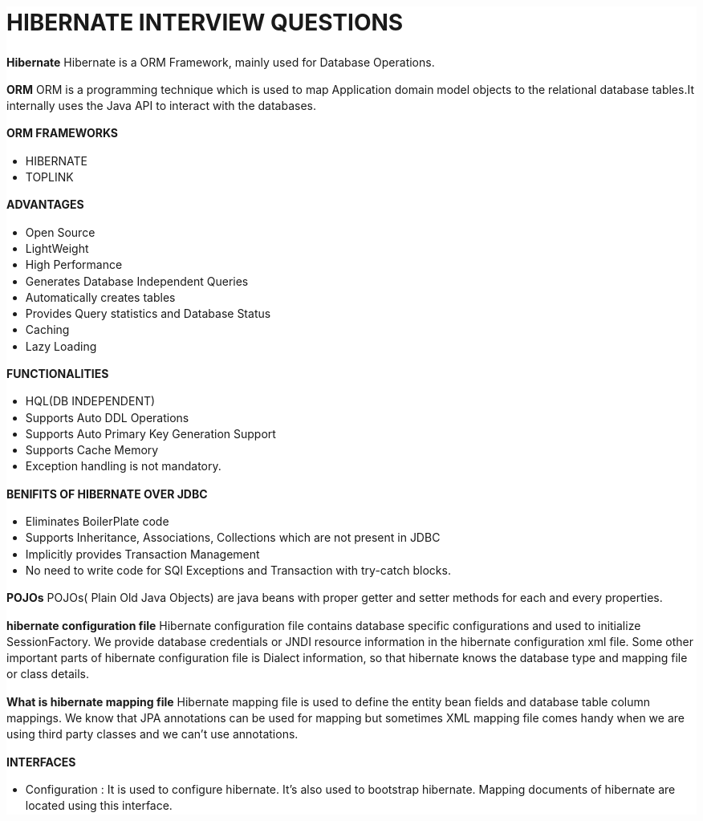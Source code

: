 # HIBERNATE INTERVIEW QUESTIONS

**Hibernate**
Hibernate is a ORM Framework, mainly used for Database Operations.

**ORM**
ORM is a programming technique which is used to map Application domain model objects to the relational database tables.It internally uses the Java API to interact with the databases.

**ORM FRAMEWORKS**
* HIBERNATE
* TOPLINK

**ADVANTAGES**
* Open Source
* LightWeight
* High Performance
* Generates Database Independent Queries
* Automatically creates tables
* Provides Query statistics and Database Status
* Caching
* Lazy Loading

**FUNCTIONALITIES**
* HQL(DB INDEPENDENT)
* Supports Auto DDL Operations
* Supports Auto Primary Key Generation Support
* Supports Cache Memory
* Exception handling is not mandatory.

**BENIFITS OF HIBERNATE OVER JDBC**
* Eliminates BoilerPlate code
* Supports Inheritance, Associations, Collections which are not present in JDBC
* Implicitly provides Transaction Management
* No need to write code for SQl Exceptions and Transaction with try-catch blocks.

**POJOs**
POJOs( Plain Old Java Objects) are java beans with proper getter and setter methods for each and every properties.

**hibernate configuration file**
Hibernate configuration file contains database specific configurations and used to initialize SessionFactory. We provide database credentials or JNDI resource information in the hibernate configuration xml file. Some other important parts of hibernate configuration file is Dialect information, so that hibernate knows the database type and mapping file or class details.


**What is hibernate mapping file**
Hibernate mapping file is used to define the entity bean fields and database table column mappings. We know that JPA annotations can be used for mapping but sometimes XML mapping file comes handy when we are using third party classes and we can’t use annotations.

**INTERFACES**

* Configuration : It is used to configure hibernate. It’s also used to bootstrap hibernate. Mapping documents of hibernate are located using this interface.
